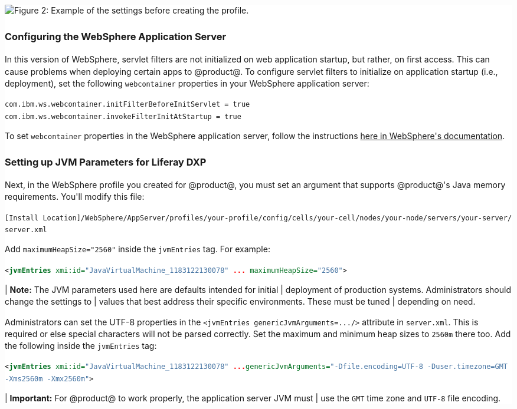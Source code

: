 ![Figure 2: Example of the settings before creating the profile.](../../images-dxp/websphere-02-profile.png)

### Configuring the WebSphere Application Server

In this version of WebSphere, servlet filters are not initialized on web
application startup, but rather, on first access. This can cause problems when
deploying certain apps to @product@. To configure servlet filters to initialize
on application startup (i.e., deployment), set the following `webcontainer`
properties in your WebSphere application server:

```properties
com.ibm.ws.webcontainer.initFilterBeforeInitServlet = true
com.ibm.ws.webcontainer.invokeFilterInitAtStartup = true
```

To set `webcontainer` properties in the WebSphere application server, follow the
instructions  [here in WebSphere's
documentation](http://www-01.ibm.com/support/docview.wss?rss=180&uid=swg21284395).

### Setting up JVM Parameters for Liferay DXP

Next, in the WebSphere profile you created for @product@, you must set an
argument that supports @product@'s Java memory requirements. You'll modify this
file:

```
[Install Location]/WebSphere/AppServer/profiles/your-profile/config/cells/your-cell/nodes/your-node/servers/your-server/server.xml
```

Add `maximumHeapSize="2560"` inside the `jvmEntries` tag. For example:

```xml
<jvmEntries xmi:id="JavaVirtualMachine_1183122130078" ... maximumHeapSize="2560">
```

| **Note:** The JVM parameters used here are defaults intended for initial
| deployment of production systems. Administrators should change the settings to
| values that best address their specific environments. These must be tuned
| depending on need.

Administrators can set the UTF-8 properties in the `<jvmEntries
genericJvmArguments=.../>` attribute in `server.xml`. This is required or else
special characters will not be parsed correctly. Set the maximum and minimum
heap sizes to `2560m` there too. Add the following inside the `jvmEntries` tag:

```xml
<jvmEntries xmi:id="JavaVirtualMachine_1183122130078" ...genericJvmArguments="-Dfile.encoding=UTF-8 -Duser.timezone=GMT -Xms2560m -Xmx2560m">
```

| **Important:** For @product@ to work properly, the application server JVM must
| use the `GMT` time zone and `UTF-8` file encoding.
